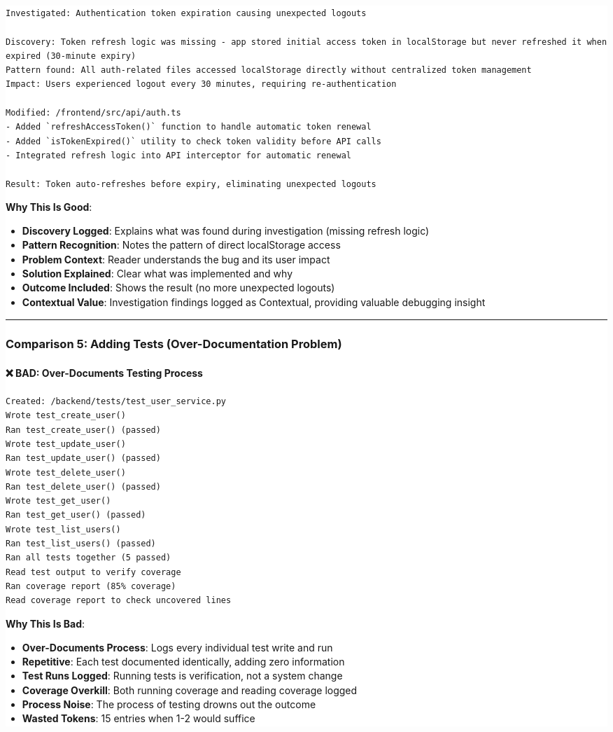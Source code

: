 ```
Investigated: Authentication token expiration causing unexpected logouts

Discovery: Token refresh logic was missing - app stored initial access token in localStorage but never refreshed it when expired (30-minute expiry)
Pattern found: All auth-related files accessed localStorage directly without centralized token management
Impact: Users experienced logout every 30 minutes, requiring re-authentication

Modified: /frontend/src/api/auth.ts
- Added `refreshAccessToken()` function to handle automatic token renewal
- Added `isTokenExpired()` utility to check token validity before API calls
- Integrated refresh logic into API interceptor for automatic renewal

Result: Token auto-refreshes before expiry, eliminating unexpected logouts
```

**Why This Is Good**:
- **Discovery Logged**: Explains what was found during investigation (missing refresh logic)
- **Pattern Recognition**: Notes the pattern of direct localStorage access
- **Problem Context**: Reader understands the bug and its user impact
- **Solution Explained**: Clear what was implemented and why
- **Outcome Included**: Shows the result (no more unexpected logouts)
- **Contextual Value**: Investigation findings logged as Contextual, providing valuable debugging insight

---

### Comparison 5: Adding Tests (Over-Documentation Problem)

#### ❌ BAD: Over-Documents Testing Process

```
Created: /backend/tests/test_user_service.py
Wrote test_create_user()
Ran test_create_user() (passed)
Wrote test_update_user()
Ran test_update_user() (passed)
Wrote test_delete_user()
Ran test_delete_user() (passed)
Wrote test_get_user()
Ran test_get_user() (passed)
Wrote test_list_users()
Ran test_list_users() (passed)
Ran all tests together (5 passed)
Read test output to verify coverage
Ran coverage report (85% coverage)
Read coverage report to check uncovered lines
```

**Why This Is Bad**:
- **Over-Documents Process**: Logs every individual test write and run
- **Repetitive**: Each test documented identically, adding zero information
- **Test Runs Logged**: Running tests is verification, not a system change
- **Coverage Overkill**: Both running coverage and reading coverage logged
- **Process Noise**: The process of testing drowns out the outcome
- **Wasted Tokens**: 15 entries when 1-2 would suffice
